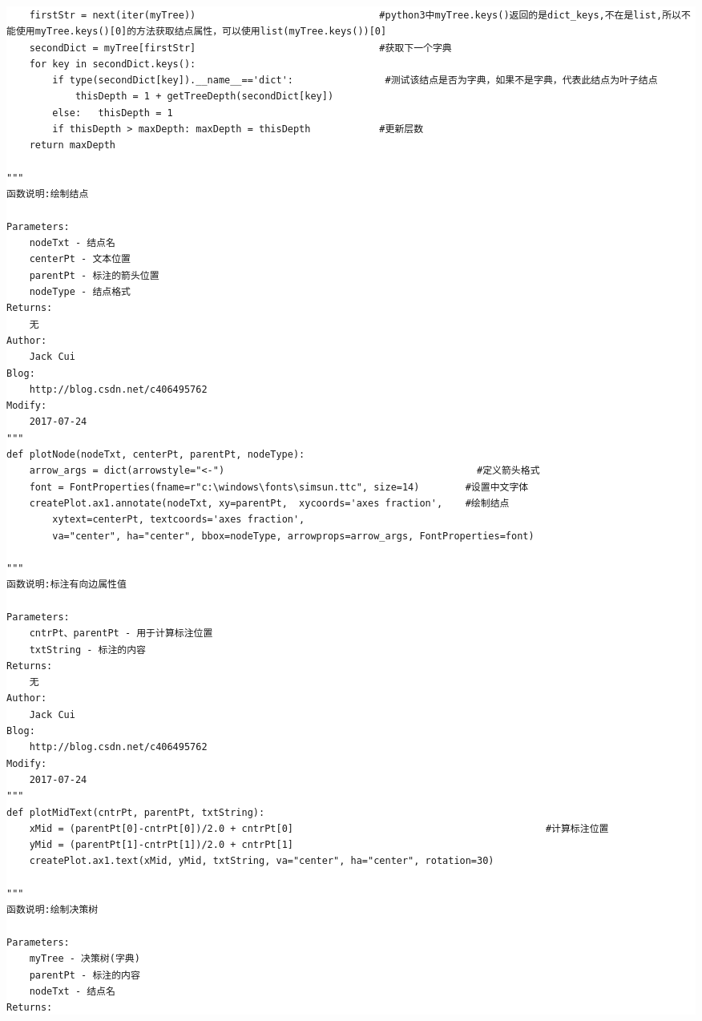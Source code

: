 ```python3
    firstStr = next(iter(myTree))                                #python3中myTree.keys()返回的是dict_keys,不在是list,所以不能使用myTree.keys()[0]的方法获取结点属性，可以使用list(myTree.keys())[0]
    secondDict = myTree[firstStr]                                #获取下一个字典
    for key in secondDict.keys():
        if type(secondDict[key]).__name__=='dict':                #测试该结点是否为字典，如果不是字典，代表此结点为叶子结点
            thisDepth = 1 + getTreeDepth(secondDict[key])
        else:   thisDepth = 1
        if thisDepth > maxDepth: maxDepth = thisDepth            #更新层数
    return maxDepth

"""
函数说明:绘制结点

Parameters:
    nodeTxt - 结点名
    centerPt - 文本位置
    parentPt - 标注的箭头位置
    nodeType - 结点格式
Returns:
    无
Author:
    Jack Cui
Blog:
    http://blog.csdn.net/c406495762
Modify:
    2017-07-24
"""
def plotNode(nodeTxt, centerPt, parentPt, nodeType):
    arrow_args = dict(arrowstyle="<-")                                            #定义箭头格式
    font = FontProperties(fname=r"c:\windows\fonts\simsun.ttc", size=14)        #设置中文字体
    createPlot.ax1.annotate(nodeTxt, xy=parentPt,  xycoords='axes fraction',    #绘制结点
        xytext=centerPt, textcoords='axes fraction',
        va="center", ha="center", bbox=nodeType, arrowprops=arrow_args, FontProperties=font)

"""
函数说明:标注有向边属性值

Parameters:
    cntrPt、parentPt - 用于计算标注位置
    txtString - 标注的内容
Returns:
    无
Author:
    Jack Cui
Blog:
    http://blog.csdn.net/c406495762
Modify:
    2017-07-24
"""
def plotMidText(cntrPt, parentPt, txtString):
    xMid = (parentPt[0]-cntrPt[0])/2.0 + cntrPt[0]                                            #计算标注位置                   
    yMid = (parentPt[1]-cntrPt[1])/2.0 + cntrPt[1]
    createPlot.ax1.text(xMid, yMid, txtString, va="center", ha="center", rotation=30)

"""
函数说明:绘制决策树

Parameters:
    myTree - 决策树(字典)
    parentPt - 标注的内容
    nodeTxt - 结点名
Returns:
```